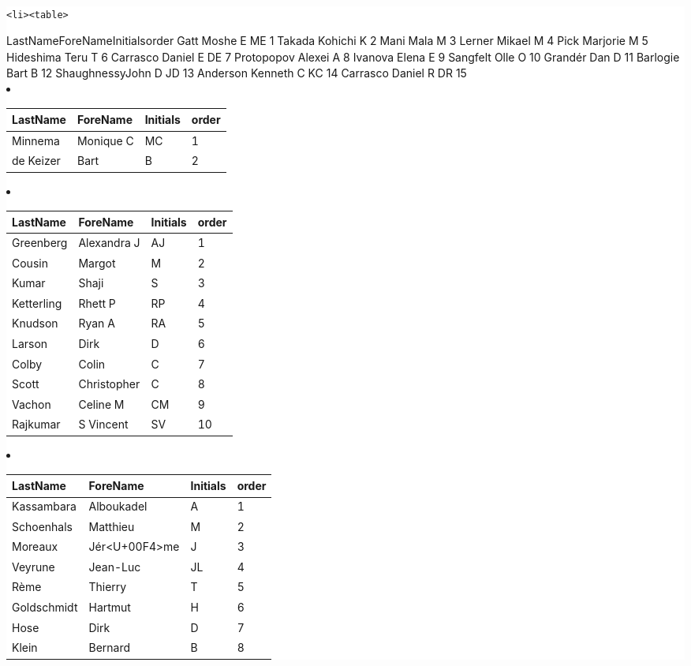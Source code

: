 	<li><table>
<thead><tr><th scope=col>LastName</th><th scope=col>ForeName</th><th scope=col>Initials</th><th scope=col>order</th></tr></thead>
<tbody>
	<tr><td>Gatt       </td><td>Moshe E    </td><td>ME         </td><td> 1         </td></tr>
	<tr><td>Takada     </td><td>Kohichi    </td><td>K          </td><td> 2         </td></tr>
	<tr><td>Mani       </td><td>Mala       </td><td>M          </td><td> 3         </td></tr>
	<tr><td>Lerner     </td><td>Mikael     </td><td>M          </td><td> 4         </td></tr>
	<tr><td>Pick       </td><td>Marjorie   </td><td>M          </td><td> 5         </td></tr>
	<tr><td>Hideshima  </td><td>Teru       </td><td>T          </td><td> 6         </td></tr>
	<tr><td>Carrasco   </td><td>Daniel E   </td><td>DE         </td><td> 7         </td></tr>
	<tr><td>Protopopov </td><td>Alexei     </td><td>A          </td><td> 8         </td></tr>
	<tr><td>Ivanova    </td><td>Elena      </td><td>E          </td><td> 9         </td></tr>
	<tr><td>Sangfelt   </td><td>Olle       </td><td>O          </td><td>10         </td></tr>
	<tr><td>Grandér    </td><td>Dan        </td><td>D          </td><td>11         </td></tr>
	<tr><td>Barlogie   </td><td>Bart       </td><td>B          </td><td>12         </td></tr>
	<tr><td>Shaughnessy</td><td>John D     </td><td>JD         </td><td>13         </td></tr>
	<tr><td>Anderson   </td><td>Kenneth C  </td><td>KC         </td><td>14         </td></tr>
	<tr><td>Carrasco   </td><td>Daniel R   </td><td>DR         </td><td>15         </td></tr>
</tbody>
</table>
</li>
	<li><table>
<thead><tr><th scope=col>LastName</th><th scope=col>ForeName</th><th scope=col>Initials</th><th scope=col>order</th></tr></thead>
<tbody>
	<tr><td>Minnema  </td><td>Monique C</td><td>MC       </td><td>1        </td></tr>
	<tr><td>de Keizer</td><td>Bart     </td><td>B        </td><td>2        </td></tr>
</tbody>
</table>
</li>
	<li><table>
<thead><tr><th scope=col>LastName</th><th scope=col>ForeName</th><th scope=col>Initials</th><th scope=col>order</th></tr></thead>
<tbody>
	<tr><td>Greenberg  </td><td>Alexandra J</td><td>AJ         </td><td> 1         </td></tr>
	<tr><td>Cousin     </td><td>Margot     </td><td>M          </td><td> 2         </td></tr>
	<tr><td>Kumar      </td><td>Shaji      </td><td>S          </td><td> 3         </td></tr>
	<tr><td>Ketterling </td><td>Rhett P    </td><td>RP         </td><td> 4         </td></tr>
	<tr><td>Knudson    </td><td>Ryan A     </td><td>RA         </td><td> 5         </td></tr>
	<tr><td>Larson     </td><td>Dirk       </td><td>D          </td><td> 6         </td></tr>
	<tr><td>Colby      </td><td>Colin      </td><td>C          </td><td> 7         </td></tr>
	<tr><td>Scott      </td><td>Christopher</td><td>C          </td><td> 8         </td></tr>
	<tr><td>Vachon     </td><td>Celine M   </td><td>CM         </td><td> 9         </td></tr>
	<tr><td>Rajkumar   </td><td>S Vincent  </td><td>SV         </td><td>10         </td></tr>
</tbody>
</table>
</li>
	<li><table>
<thead><tr><th scope=col>LastName</th><th scope=col>ForeName</th><th scope=col>Initials</th><th scope=col>order</th></tr></thead>
<tbody>
	<tr><td>Kassambara   </td><td>Alboukadel   </td><td>A            </td><td>1            </td></tr>
	<tr><td>Schoenhals   </td><td>Matthieu     </td><td>M            </td><td>2            </td></tr>
	<tr><td><span style=white-space:pre-wrap>Moreaux    </span></td><td>Jér&lt;U+00F4&gt;me                                </td><td>J                                                  </td><td>3                                                  </td></tr>
	<tr><td>Veyrune      </td><td>Jean-Luc     </td><td>JL           </td><td>4            </td></tr>
	<tr><td>Rème         </td><td>Thierry      </td><td>T            </td><td>5            </td></tr>
	<tr><td>Goldschmidt  </td><td>Hartmut      </td><td>H            </td><td>6            </td></tr>
	<tr><td>Hose         </td><td>Dirk         </td><td>D            </td><td>7            </td></tr>
	<tr><td>Klein        </td><td>Bernard      </td><td>B            </td><td>8            </td></tr>
</tbody>
</table>